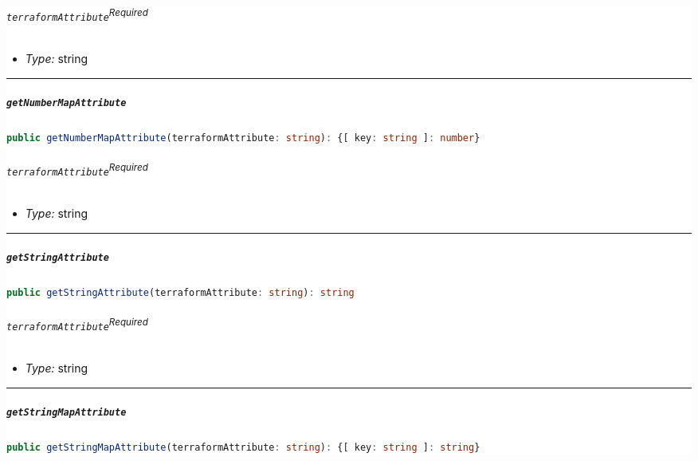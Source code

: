 ###### `terraformAttribute`<sup>Required</sup> <a name="terraformAttribute" id="rhizo-co-terraform-provider-oci.dataOciSecretsSecretbundleVersions.DataOciSecretsSecretbundleVersionsFilterOutputReference.getNumberListAttribute.parameter.terraformAttribute"></a>

- *Type:* string

---

##### `getNumberMapAttribute` <a name="getNumberMapAttribute" id="rhizo-co-terraform-provider-oci.dataOciSecretsSecretbundleVersions.DataOciSecretsSecretbundleVersionsFilterOutputReference.getNumberMapAttribute"></a>

```typescript
public getNumberMapAttribute(terraformAttribute: string): {[ key: string ]: number}
```

###### `terraformAttribute`<sup>Required</sup> <a name="terraformAttribute" id="rhizo-co-terraform-provider-oci.dataOciSecretsSecretbundleVersions.DataOciSecretsSecretbundleVersionsFilterOutputReference.getNumberMapAttribute.parameter.terraformAttribute"></a>

- *Type:* string

---

##### `getStringAttribute` <a name="getStringAttribute" id="rhizo-co-terraform-provider-oci.dataOciSecretsSecretbundleVersions.DataOciSecretsSecretbundleVersionsFilterOutputReference.getStringAttribute"></a>

```typescript
public getStringAttribute(terraformAttribute: string): string
```

###### `terraformAttribute`<sup>Required</sup> <a name="terraformAttribute" id="rhizo-co-terraform-provider-oci.dataOciSecretsSecretbundleVersions.DataOciSecretsSecretbundleVersionsFilterOutputReference.getStringAttribute.parameter.terraformAttribute"></a>

- *Type:* string

---

##### `getStringMapAttribute` <a name="getStringMapAttribute" id="rhizo-co-terraform-provider-oci.dataOciSecretsSecretbundleVersions.DataOciSecretsSecretbundleVersionsFilterOutputReference.getStringMapAttribute"></a>

```typescript
public getStringMapAttribute(terraformAttribute: string): {[ key: string ]: string}
```
